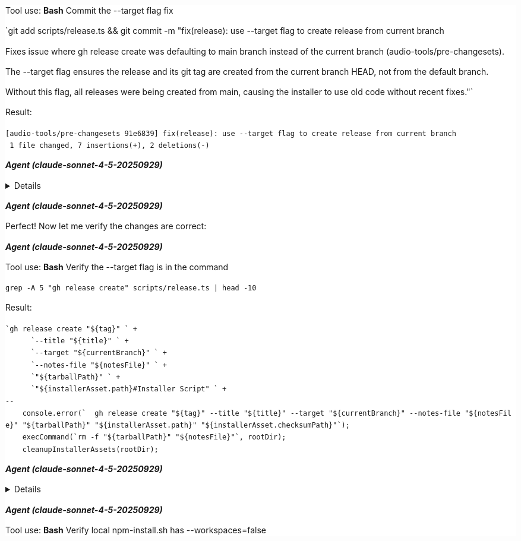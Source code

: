 Tool use: **Bash** Commit the --target flag fix

`git add scripts/release.ts && git commit -m "fix(release): use --target flag to create release from current branch

Fixes issue where gh release create was defaulting to main branch instead
of the current branch (audio-tools/pre-changesets).

The --target flag ensures the release and its git tag are created from
the current branch HEAD, not from the default branch.

Without this flag, all releases were being created from main, causing
the installer to use old code without recent fixes."`

Result:

```
[audio-tools/pre-changesets 91e6839] fix(release): use --target flag to create release from current branch
 1 file changed, 7 insertions(+), 2 deletions(-)
```

_**Agent (claude-sonnet-4-5-20250929)**_

<think><details></details></think>

_**Agent (claude-sonnet-4-5-20250929)**_

Perfect! Now let me verify the changes are correct:

_**Agent (claude-sonnet-4-5-20250929)**_

Tool use: **Bash** Verify the --target flag is in the command

`grep -A 5 "gh release create" scripts/release.ts | head -10`

Result:

```
`gh release create "${tag}" ` +
      `--title "${title}" ` +
      `--target "${currentBranch}" ` +
      `--notes-file "${notesFile}" ` +
      `"${tarballPath}" ` +
      `"${installerAsset.path}#Installer Script" ` +
--
    console.error(`  gh release create "${tag}" --title "${title}" --target "${currentBranch}" --notes-file "${notesFile}" "${tarballPath}" "${installerAsset.path}" "${installerAsset.checksumPath}"`);
    execCommand(`rm -f "${tarballPath}" "${notesFile}"`, rootDir);
    cleanupInstallerAssets(rootDir);
```

_**Agent (claude-sonnet-4-5-20250929)**_

<think><details></details></think>

_**Agent (claude-sonnet-4-5-20250929)**_

Tool use: **Bash** Verify local npm-install.sh has --workspaces=false
